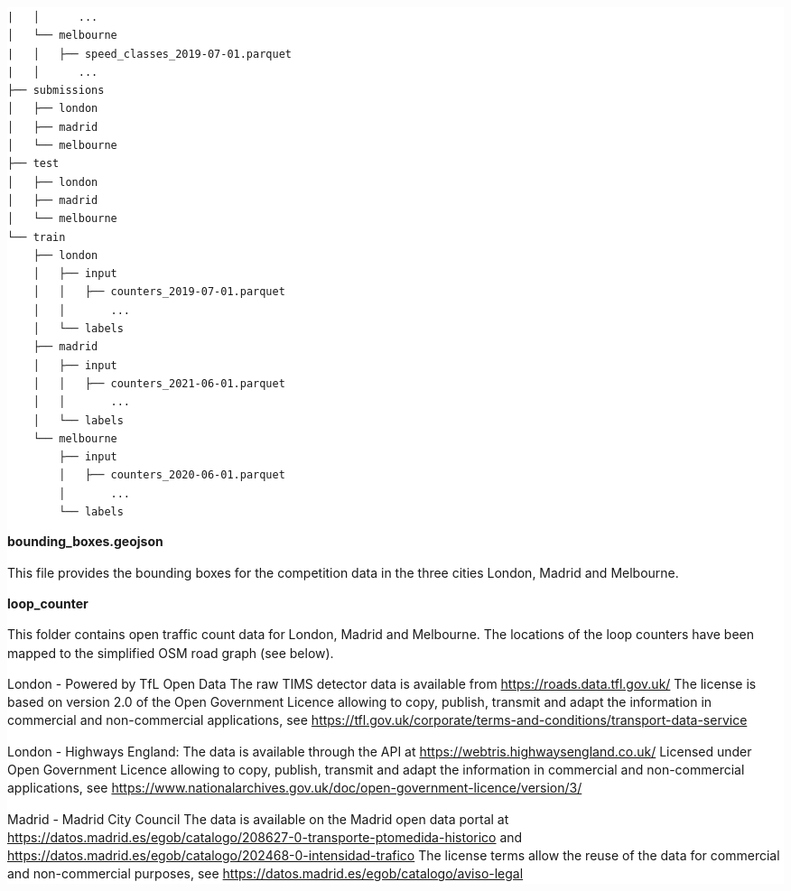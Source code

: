```
|   │      ...
│   └── melbourne
|   │   ├── speed_classes_2019-07-01.parquet
|   │      ...
├── submissions
│   ├── london
│   ├── madrid
│   └── melbourne
├── test
│   ├── london
│   ├── madrid
│   └── melbourne
└── train
    ├── london
    │   ├── input
    │   │   ├── counters_2019-07-01.parquet
    │   │       ...
    │   └── labels
    ├── madrid
    │   ├── input
    │   │   ├── counters_2021-06-01.parquet
    │   │       ...
    │   └── labels
    └── melbourne
        ├── input
        │   ├── counters_2020-06-01.parquet
        │       ...
        └── labels
```

**bounding_boxes.geojson**

This file provides the bounding boxes for the competition data in the three
cities London, Madrid and Melbourne.


**loop_counter**

This folder contains open traffic count data for London, Madrid and Melbourne.
The locations of the loop counters have been mapped to the simplified OSM road graph (see below).

London - Powered by TfL Open Data
The raw TIMS detector data is available from https://roads.data.tfl.gov.uk/
The license is based on version 2.0 of the Open Government Licence allowing to copy, publish,
transmit and adapt the information in commercial and non-commercial applications, see
https://tfl.gov.uk/corporate/terms-and-conditions/transport-data-service

London - Highways England:
The data is available through the API at https://webtris.highwaysengland.co.uk/
Licensed under Open Government Licence allowing to copy, publish, transmit and adapt the
information in commercial and non-commercial applications, see
https://www.nationalarchives.gov.uk/doc/open-government-licence/version/3/

Madrid - Madrid City Council
The data is available on the Madrid open data portal at
https://datos.madrid.es/egob/catalogo/208627-0-transporte-ptomedida-historico and
https://datos.madrid.es/egob/catalogo/202468-0-intensidad-trafico
The license terms allow the reuse of the data for commercial and non-commercial purposes,
see https://datos.madrid.es/egob/catalogo/aviso-legal
